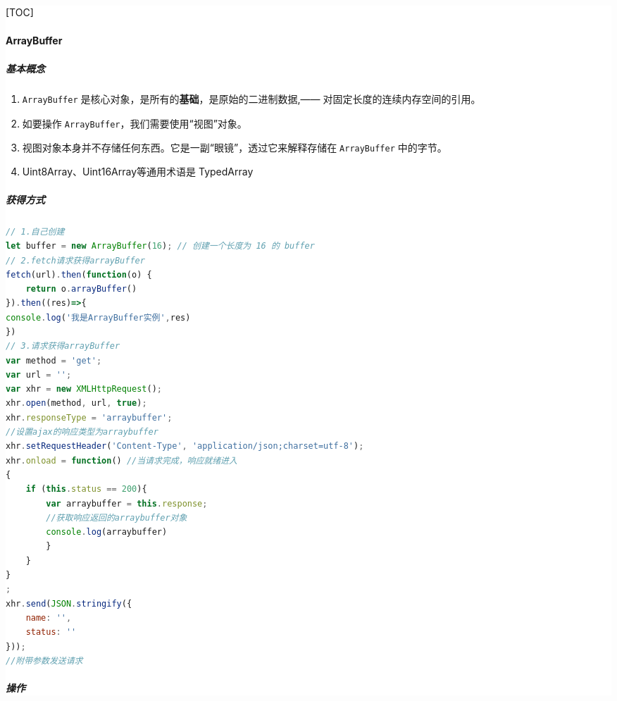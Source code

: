 [TOC]



#### ArrayBuffer

##### 基本概念

1. `ArrayBuffer` 是核心对象，是所有的**基础**，是原始的二进制数据,—— 对固定长度的连续内存空间的引用。

2. 如要操作 `ArrayBuffer`，我们需要使用“视图”对象。

3. 视图对象本身并不存储任何东西。它是一副“眼镜”，透过它来解释存储在 `ArrayBuffer` 中的字节。
4. Uint8Array、Uint16Array等通用术语是 TypedArray



##### 获得方式

~~~js
// 1.自己创建
let buffer = new ArrayBuffer(16); // 创建一个长度为 16 的 buffer
// 2.fetch请求获得arrayBuffer
fetch(url).then(function(o) {
    return o.arrayBuffer()
}).then((res)=>{
console.log('我是ArrayBuffer实例',res)
})
// 3.请求获得arrayBuffer
var method = 'get';
var url = '';
var xhr = new XMLHttpRequest();
xhr.open(method, url, true);
xhr.responseType = 'arraybuffer';
//设置ajax的响应类型为arraybuffer
xhr.setRequestHeader('Content-Type', 'application/json;charset=utf-8');
xhr.onload = function() //当请求完成，响应就绪进入
{
    if (this.status == 200){
        var arraybuffer = this.response;
        //获取响应返回的arraybuffer对象
        console.log(arraybuffer)
        } 
    }
}
;
xhr.send(JSON.stringify({
    name: '',
    status: ''
}));
//附带参数发送请求

~~~

##### 操作
